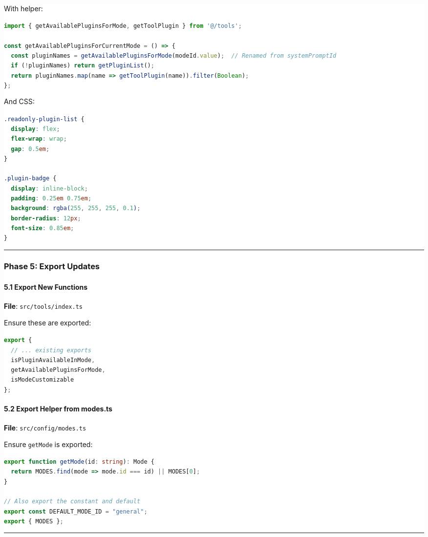With helper:
```typescript
import { getAvailablePluginsForMode, getToolPlugin } from '@/tools';

const getAvailablePluginsForCurrentMode = () => {
  const pluginNames = getAvailablePluginsForMode(modeId.value);  // Renamed from systemPromptId
  if (!pluginNames) return getPluginList();
  return pluginNames.map(name => getToolPlugin(name)).filter(Boolean);
};
```

And CSS:
```css
.readonly-plugin-list {
  display: flex;
  flex-wrap: wrap;
  gap: 0.5em;
}

.plugin-badge {
  display: inline-block;
  padding: 0.25em 0.75em;
  background: rgba(255, 255, 255, 0.1);
  border-radius: 12px;
  font-size: 0.85em;
}
```

---

### Phase 5: Export Updates

#### 5.1 Export New Functions

**File**: `src/tools/index.ts`

Ensure these are exported:
```typescript
export {
  // ... existing exports
  isPluginAvailableInMode,
  getAvailablePluginsForMode,
  isModeCustomizable
};
```

#### 5.2 Export Helper from modes.ts

**File**: `src/config/modes.ts`

Ensure `getMode` is exported:
```typescript
export function getMode(id: string): Mode {
  return MODES.find(mode => mode.id === id) || MODES[0];
}

// Also export the constant and default
export const DEFAULT_MODE_ID = "general";
export { MODES };
```

---